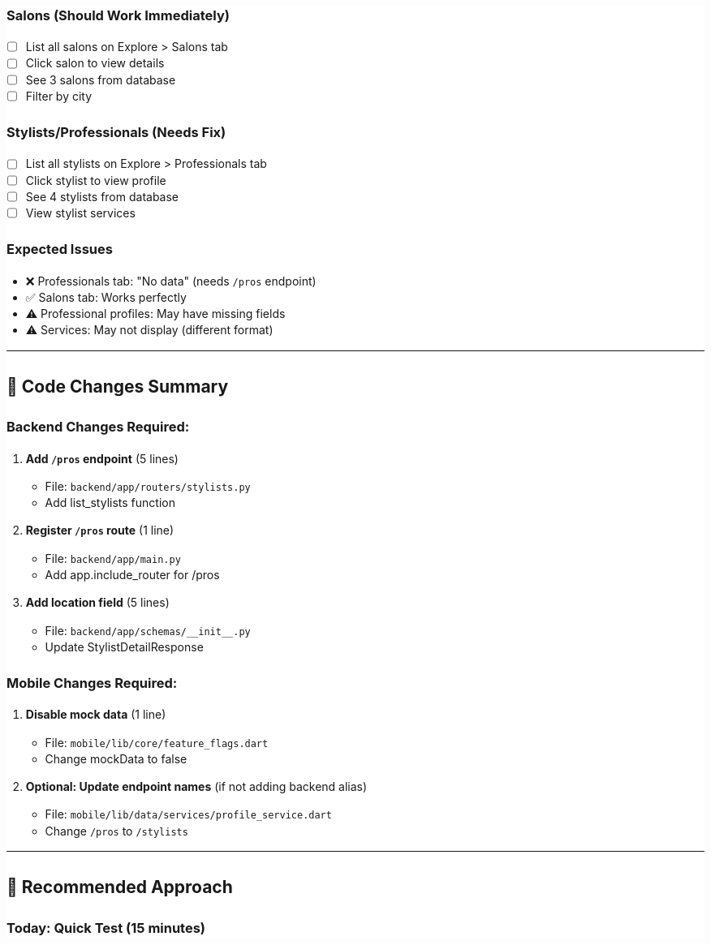 ### Salons (Should Work Immediately)
- [ ] List all salons on Explore > Salons tab
- [ ] Click salon to view details
- [ ] See 3 salons from database
- [ ] Filter by city

### Stylists/Professionals (Needs Fix)
- [ ] List all stylists on Explore > Professionals tab
- [ ] Click stylist to view profile
- [ ] See 4 stylists from database
- [ ] View stylist services

### Expected Issues
- ❌ Professionals tab: "No data" (needs `/pros` endpoint)
- ✅ Salons tab: Works perfectly
- ⚠️ Professional profiles: May have missing fields
- ⚠️ Services: May not display (different format)

---

## 📝 Code Changes Summary

### Backend Changes Required:

1. **Add `/pros` endpoint** (5 lines)
   - File: `backend/app/routers/stylists.py`
   - Add list_stylists function

2. **Register `/pros` route** (1 line)
   - File: `backend/app/main.py`
   - Add app.include_router for /pros

3. **Add location field** (5 lines)
   - File: `backend/app/schemas/__init__.py`
   - Update StylistDetailResponse

### Mobile Changes Required:

1. **Disable mock data** (1 line)
   - File: `mobile/lib/core/feature_flags.dart`
   - Change mockData to false

2. **Optional: Update endpoint names** (if not adding backend alias)
   - File: `mobile/lib/data/services/profile_service.dart`
   - Change `/pros` to `/stylists`

---

## 🎯 Recommended Approach

### **Today: Quick Test (15 minutes)**
